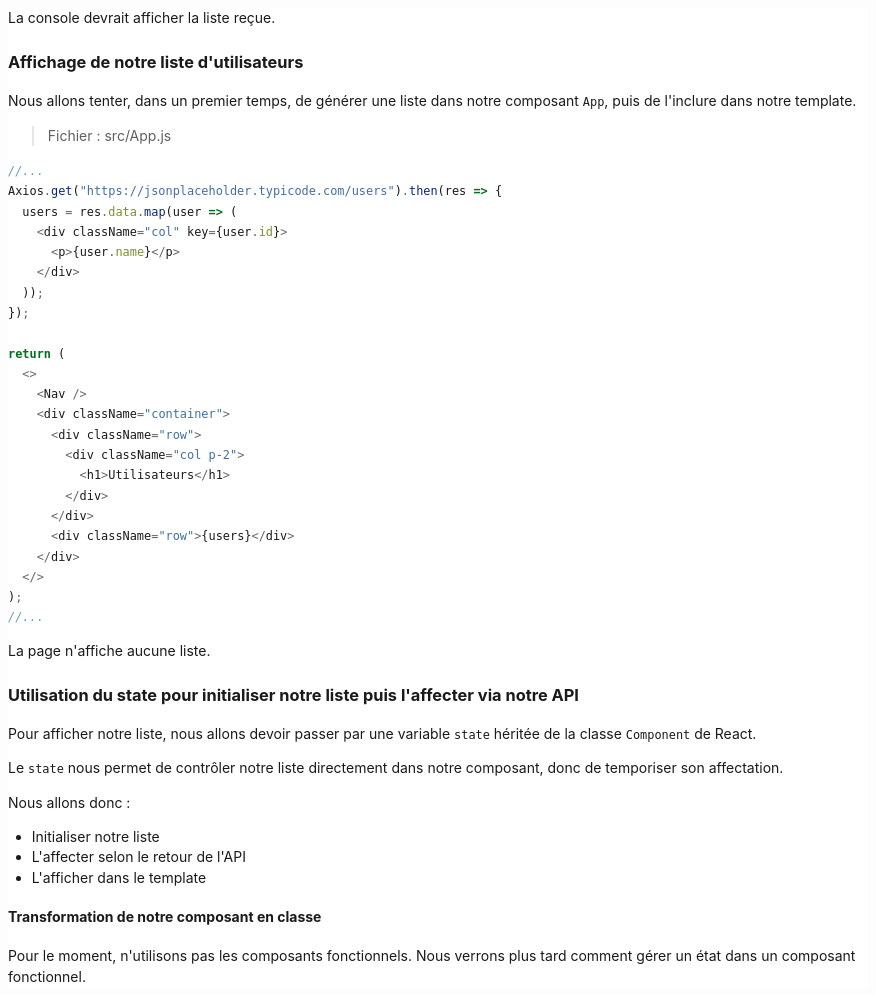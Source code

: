 La console devrait afficher la liste reçue.

### Affichage de notre liste d'utilisateurs

Nous allons tenter, dans un premier temps, de générer une liste dans notre composant `App`, puis de l'inclure dans notre template.

> Fichier : src/App.js

```javascript
//...
Axios.get("https://jsonplaceholder.typicode.com/users").then(res => {
  users = res.data.map(user => (
    <div className="col" key={user.id}>
      <p>{user.name}</p>
    </div>
  ));
});

return (
  <>
    <Nav />
    <div className="container">
      <div className="row">
        <div className="col p-2">
          <h1>Utilisateurs</h1>
        </div>
      </div>
      <div className="row">{users}</div>
    </div>
  </>
);
//...
```

La page n'affiche aucune liste.

### Utilisation du state pour initialiser notre liste puis l'affecter via notre API

Pour afficher notre liste, nous allons devoir passer par une variable `state` héritée de la classe `Component` de React.

Le `state` nous permet de contrôler notre liste directement dans notre composant, donc de temporiser son affectation.

Nous allons donc :

- Initialiser notre liste
- L'affecter selon le retour de l'API
- L'afficher dans le template

#### Transformation de notre composant en classe

Pour le moment, n'utilisons pas les composants fonctionnels. Nous verrons plus tard comment gérer un état dans un composant fonctionnel.

